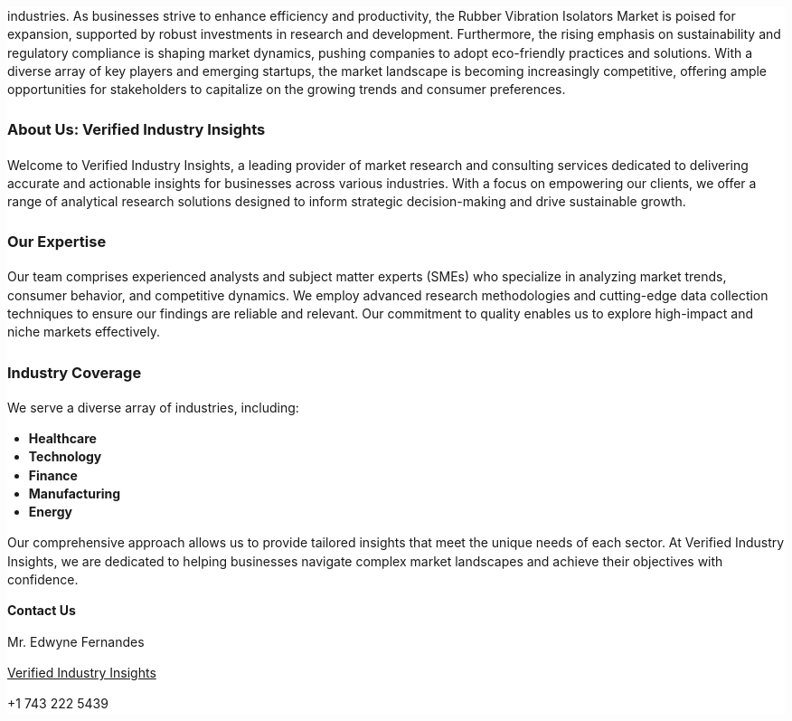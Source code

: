 industries. As businesses strive to enhance efficiency and productivity, the Rubber Vibration Isolators Market is poised for expansion, supported by robust investments in research and development. Furthermore, the rising emphasis on sustainability and regulatory compliance is shaping market dynamics, pushing companies to adopt eco-friendly practices and solutions. With a diverse array of key players and emerging startups, the market landscape is becoming increasingly competitive, offering ample opportunities for stakeholders to capitalize on the growing trends and consumer preferences.</p><h3>About Us: Verified Industry Insights</h3><p>Welcome to Verified Industry Insights, a leading provider of market research and consulting services dedicated to delivering accurate and actionable insights for businesses across various industries. With a focus on empowering our clients, we offer a range of analytical research solutions designed to inform strategic decision-making and drive sustainable growth.</p><h3>Our Expertise</h3><p>Our team comprises experienced analysts and subject matter experts (SMEs) who specialize in analyzing market trends, consumer behavior, and competitive dynamics. We employ advanced research methodologies and cutting-edge data collection techniques to ensure our findings are reliable and relevant. Our commitment to quality enables us to explore high-impact and niche markets effectively.</p><h3>Industry Coverage</h3><p>We serve a diverse array of industries, including:</p><ul><li><strong>Healthcare</strong></li><li><strong>Technology</strong></li><li><strong>Finance</strong></li><li><strong>Manufacturing</strong></li><li><strong>Energy</strong></li></ul><p>Our comprehensive approach allows us to provide tailored insights that meet the unique needs of each sector. At Verified Industry Insights, we are dedicated to helping businesses navigate complex market landscapes and achieve their objectives with confidence.</p><p><strong>Contact Us</strong></p><p>Mr. Edwyne Fernandes</p><p><a href="https://www.verifiedindustryinsights.com/">Verified Industry Insights</a></p><p>+1 743 222 5439</p>
